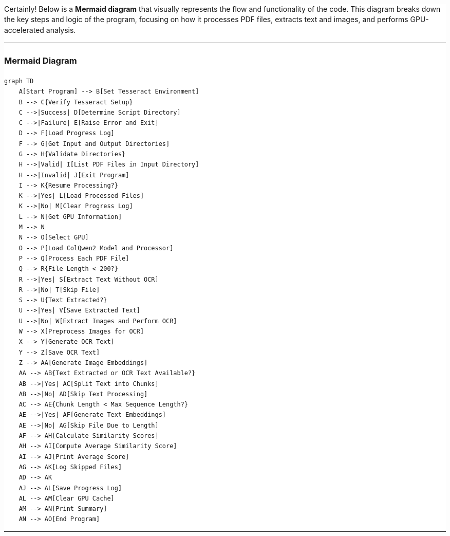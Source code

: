 Certainly! Below is a **Mermaid diagram** that visually represents the flow and functionality of the code. This diagram breaks down the key steps and logic of the program, focusing on how it processes PDF files, extracts text and images, and performs GPU-accelerated analysis.

---

### **Mermaid Diagram**

```mermaid
graph TD
    A[Start Program] --> B[Set Tesseract Environment]
    B --> C{Verify Tesseract Setup}
    C -->|Success| D[Determine Script Directory]
    C -->|Failure| E[Raise Error and Exit]
    D --> F[Load Progress Log]
    F --> G[Get Input and Output Directories]
    G --> H{Validate Directories}
    H -->|Valid| I[List PDF Files in Input Directory]
    H -->|Invalid| J[Exit Program]
    I --> K{Resume Processing?}
    K -->|Yes| L[Load Processed Files]
    K -->|No| M[Clear Progress Log]
    L --> N[Get GPU Information]
    M --> N
    N --> O[Select GPU]
    O --> P[Load ColQwen2 Model and Processor]
    P --> Q[Process Each PDF File]
    Q --> R{File Length < 200?}
    R -->|Yes| S[Extract Text Without OCR]
    R -->|No| T[Skip File]
    S --> U{Text Extracted?}
    U -->|Yes| V[Save Extracted Text]
    U -->|No| W[Extract Images and Perform OCR]
    W --> X[Preprocess Images for OCR]
    X --> Y[Generate OCR Text]
    Y --> Z[Save OCR Text]
    Z --> AA[Generate Image Embeddings]
    AA --> AB{Text Extracted or OCR Text Available?}
    AB -->|Yes| AC[Split Text into Chunks]
    AB -->|No| AD[Skip Text Processing]
    AC --> AE{Chunk Length < Max Sequence Length?}
    AE -->|Yes| AF[Generate Text Embeddings]
    AE -->|No| AG[Skip File Due to Length]
    AF --> AH[Calculate Similarity Scores]
    AH --> AI[Compute Average Similarity Score]
    AI --> AJ[Print Average Score]
    AG --> AK[Log Skipped Files]
    AD --> AK
    AJ --> AL[Save Progress Log]
    AL --> AM[Clear GPU Cache]
    AM --> AN[Print Summary]
    AN --> AO[End Program]
```

---